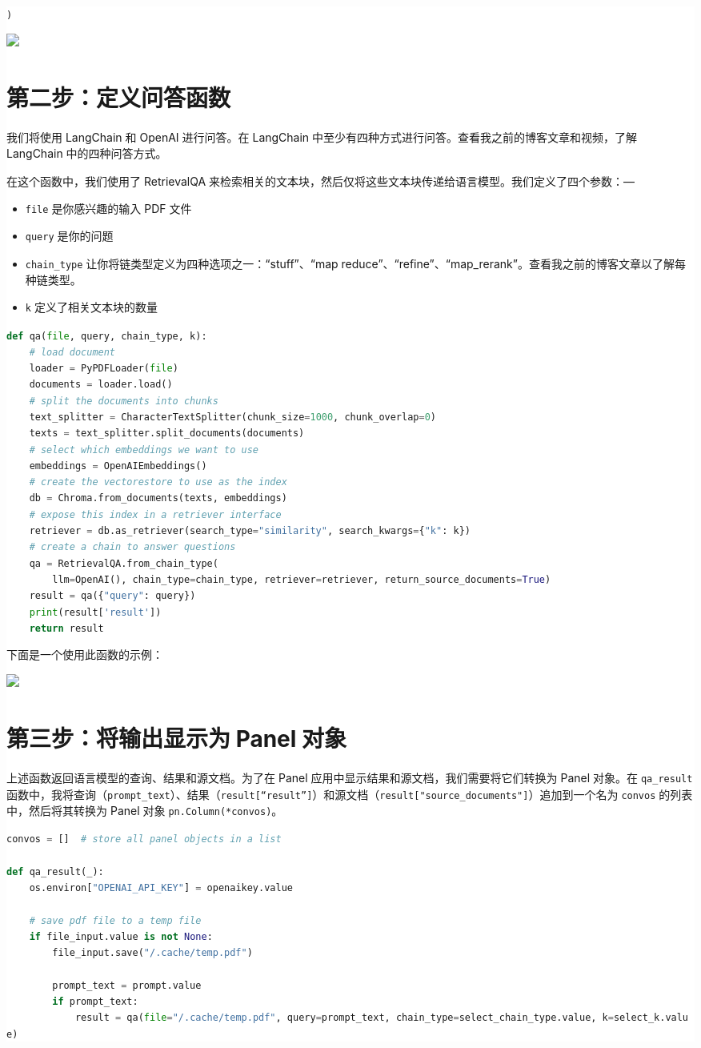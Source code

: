 ```py
)
```

![](../Images/13977854847cc63fd72ad272b5161716.png)

# 第二步：定义问答函数

我们将使用 LangChain 和 OpenAI 进行问答。在 LangChain 中至少有四种方式进行问答。查看我之前的博客文章和视频，了解 LangChain 中的四种问答方式。

在这个函数中，我们使用了 RetrievalQA 来检索相关的文本块，然后仅将这些文本块传递给语言模型。我们定义了四个参数：—

+   `file` 是你感兴趣的输入 PDF 文件

+   `query` 是你的问题

+   `chain_type` 让你将链类型定义为四种选项之一：“stuff”、“map reduce”、“refine”、“map_rerank”。查看我之前的博客文章以了解每种链类型。

+   `k` 定义了相关文本块的数量

```py
def qa(file, query, chain_type, k):
    # load document
    loader = PyPDFLoader(file)
    documents = loader.load()
    # split the documents into chunks
    text_splitter = CharacterTextSplitter(chunk_size=1000, chunk_overlap=0)
    texts = text_splitter.split_documents(documents)
    # select which embeddings we want to use
    embeddings = OpenAIEmbeddings()
    # create the vectorestore to use as the index
    db = Chroma.from_documents(texts, embeddings)
    # expose this index in a retriever interface
    retriever = db.as_retriever(search_type="similarity", search_kwargs={"k": k})
    # create a chain to answer questions 
    qa = RetrievalQA.from_chain_type(
        llm=OpenAI(), chain_type=chain_type, retriever=retriever, return_source_documents=True)
    result = qa({"query": query})
    print(result['result'])
    return result
```

下面是一个使用此函数的示例：

![](../Images/7e81186b8414586a4162c4160fc25212.png)

# 第三步：将输出显示为 Panel 对象

上述函数返回语言模型的查询、结果和源文档。为了在 Panel 应用中显示结果和源文档，我们需要将它们转换为 Panel 对象。在 `qa_result` 函数中，我将查询（`prompt_text`）、结果（`result[“result”]`）和源文档（`result["source_documents"]`）追加到一个名为 `convos` 的列表中，然后将其转换为 Panel 对象 `pn.Column(*convos)`。

```py
convos = []  # store all panel objects in a list

def qa_result(_):
    os.environ["OPENAI_API_KEY"] = openaikey.value

    # save pdf file to a temp file 
    if file_input.value is not None:
        file_input.save("/.cache/temp.pdf")

        prompt_text = prompt.value
        if prompt_text:
            result = qa(file="/.cache/temp.pdf", query=prompt_text, chain_type=select_chain_type.value, k=select_k.value)
```